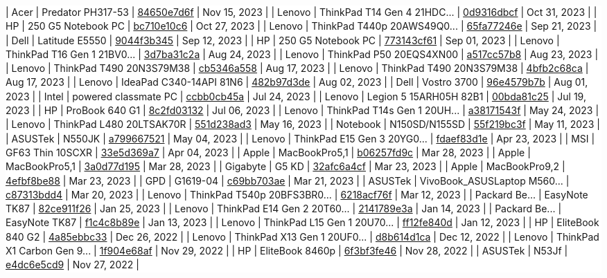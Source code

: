 | Acer          | Predator PH317-53           | [84650e7d6f](https://linux-hardware.org/?probe=84650e7d6f) | Nov 15, 2023 |
| Lenovo        | ThinkPad T14 Gen 4 21HDC... | [0d9316dbcf](https://linux-hardware.org/?probe=0d9316dbcf) | Oct 31, 2023 |
| HP            | 250 G5 Notebook PC          | [bc710e10c6](https://linux-hardware.org/?probe=bc710e10c6) | Oct 27, 2023 |
| Lenovo        | ThinkPad T440p 20AWS49Q0... | [65fa77246e](https://linux-hardware.org/?probe=65fa77246e) | Sep 21, 2023 |
| Dell          | Latitude E5550              | [9044f3b345](https://linux-hardware.org/?probe=9044f3b345) | Sep 12, 2023 |
| HP            | 250 G5 Notebook PC          | [773143cf61](https://linux-hardware.org/?probe=773143cf61) | Sep 01, 2023 |
| Lenovo        | ThinkPad T16 Gen 1 21BV0... | [3d7ba31c2a](https://linux-hardware.org/?probe=3d7ba31c2a) | Aug 24, 2023 |
| Lenovo        | ThinkPad P50 20EQS4XN00     | [a517cc57b8](https://linux-hardware.org/?probe=a517cc57b8) | Aug 23, 2023 |
| Lenovo        | ThinkPad T490 20N3S79M38    | [cb5346a558](https://linux-hardware.org/?probe=cb5346a558) | Aug 17, 2023 |
| Lenovo        | ThinkPad T490 20N3S79M38    | [4bfb2c68ca](https://linux-hardware.org/?probe=4bfb2c68ca) | Aug 17, 2023 |
| Lenovo        | IdeaPad C340-14API 81N6     | [482b97d3de](https://linux-hardware.org/?probe=482b97d3de) | Aug 02, 2023 |
| Dell          | Vostro 3700                 | [96e4579b7b](https://linux-hardware.org/?probe=96e4579b7b) | Aug 01, 2023 |
| Intel         | powered classmate PC        | [ccbb0cb45a](https://linux-hardware.org/?probe=ccbb0cb45a) | Jul 24, 2023 |
| Lenovo        | Legion 5 15ARH05H 82B1      | [00bda81c25](https://linux-hardware.org/?probe=00bda81c25) | Jul 19, 2023 |
| HP            | ProBook 640 G1              | [8c2fd03132](https://linux-hardware.org/?probe=8c2fd03132) | Jul 06, 2023 |
| Lenovo        | ThinkPad T14s Gen 1 20UH... | [a38171543f](https://linux-hardware.org/?probe=a38171543f) | May 24, 2023 |
| Lenovo        | ThinkPad L480 20LTSAK70R    | [551d238ad3](https://linux-hardware.org/?probe=551d238ad3) | May 16, 2023 |
| Notebook      | N150SD/N155SD               | [55f219bc3f](https://linux-hardware.org/?probe=55f219bc3f) | May 11, 2023 |
| ASUSTek       | N550JK                      | [a799667521](https://linux-hardware.org/?probe=a799667521) | May 04, 2023 |
| Lenovo        | ThinkPad E15 Gen 3 20YG0... | [fdaef83d1e](https://linux-hardware.org/?probe=fdaef83d1e) | Apr 23, 2023 |
| MSI           | GF63 Thin 10SCXR            | [33e5d369a7](https://linux-hardware.org/?probe=33e5d369a7) | Apr 04, 2023 |
| Apple         | MacBookPro5,1               | [b06257fd9c](https://linux-hardware.org/?probe=b06257fd9c) | Mar 28, 2023 |
| Apple         | MacBookPro5,1               | [3a0d77d195](https://linux-hardware.org/?probe=3a0d77d195) | Mar 28, 2023 |
| Gigabyte      | G5 KD                       | [32afc6a4cf](https://linux-hardware.org/?probe=32afc6a4cf) | Mar 23, 2023 |
| Apple         | MacBookPro9,2               | [4efbf8be88](https://linux-hardware.org/?probe=4efbf8be88) | Mar 23, 2023 |
| GPD           | G1619-04                    | [c69bb703ae](https://linux-hardware.org/?probe=c69bb703ae) | Mar 21, 2023 |
| ASUSTek       | VivoBook_ASUSLaptop M560... | [c87313bdd4](https://linux-hardware.org/?probe=c87313bdd4) | Mar 20, 2023 |
| Lenovo        | ThinkPad T540p 20BFS3BR0... | [6218acf76f](https://linux-hardware.org/?probe=6218acf76f) | Mar 12, 2023 |
| Packard Be... | EasyNote TK87               | [82ce911f26](https://linux-hardware.org/?probe=82ce911f26) | Jan 25, 2023 |
| Lenovo        | ThinkPad E14 Gen 2 20T60... | [2141789e3a](https://linux-hardware.org/?probe=2141789e3a) | Jan 14, 2023 |
| Packard Be... | EasyNote TK87               | [f1c4c8b89e](https://linux-hardware.org/?probe=f1c4c8b89e) | Jan 13, 2023 |
| Lenovo        | ThinkPad L15 Gen 1 20U70... | [ff12fe840d](https://linux-hardware.org/?probe=ff12fe840d) | Jan 12, 2023 |
| HP            | EliteBook 840 G2            | [4a85ebbc33](https://linux-hardware.org/?probe=4a85ebbc33) | Dec 26, 2022 |
| Lenovo        | ThinkPad X13 Gen 1 20UF0... | [d8b614d1ca](https://linux-hardware.org/?probe=d8b614d1ca) | Dec 12, 2022 |
| Lenovo        | ThinkPad X1 Carbon Gen 9... | [1f904e68af](https://linux-hardware.org/?probe=1f904e68af) | Nov 29, 2022 |
| HP            | EliteBook 8460p             | [6f3bf3fe46](https://linux-hardware.org/?probe=6f3bf3fe46) | Nov 28, 2022 |
| ASUSTek       | N53Jf                       | [e4dc6e5cd9](https://linux-hardware.org/?probe=e4dc6e5cd9) | Nov 27, 2022 |